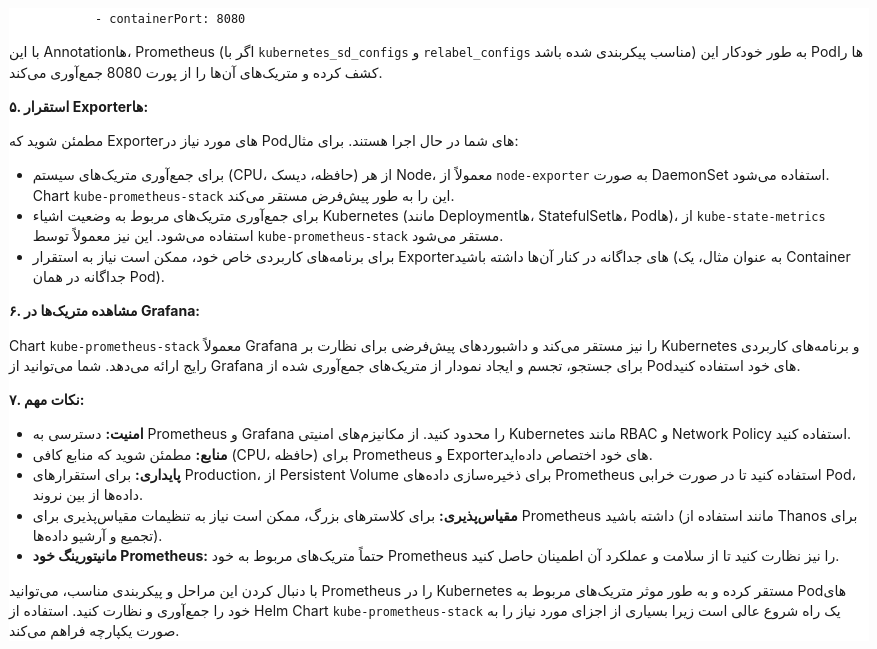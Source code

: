 ```
            - containerPort: 8080
```

با این Annotationها، Prometheus (اگر با `kubernetes_sd_configs` و `relabel_configs` مناسب پیکربندی شده باشد) به طور خودکار این Podها را کشف کرده و متریک‌های آن‌ها را از پورت 8080 جمع‌آوری می‌کند.

**۵. استقرار Exporterها:**

مطمئن شوید که Exporterهای مورد نیاز در Podهای شما در حال اجرا هستند. برای مثال:

- برای جمع‌آوری متریک‌های سیستم (CPU، حافظه، دیسک) از هر Node، معمولاً از `node-exporter` به صورت DaemonSet استفاده می‌شود. Chart `kube-prometheus-stack` این را به طور پیش‌فرض مستقر می‌کند.
- برای جمع‌آوری متریک‌های مربوط به وضعیت اشیاء Kubernetes (مانند Deploymentها، StatefulSetها، Podها)، از `kube-state-metrics` استفاده می‌شود. این نیز معمولاً توسط `kube-prometheus-stack` مستقر می‌شود.
- برای برنامه‌های کاربردی خاص خود، ممکن است نیاز به استقرار Exporterهای جداگانه در کنار آن‌ها داشته باشید (به عنوان مثال، یک Container جداگانه در همان Pod).

**۶. مشاهده متریک‌ها در Grafana:**

‏Chart `kube-prometheus-stack` معمولاً Grafana را نیز مستقر می‌کند و داشبوردهای پیش‌فرضی برای نظارت بر Kubernetes و برنامه‌های کاربردی رایج ارائه می‌دهد. شما می‌توانید از Grafana برای جستجو، تجسم و ایجاد نمودار از متریک‌های جمع‌آوری شده از Podهای خود استفاده کنید.

**۷. نکات مهم:**

- **امنیت:** دسترسی به Prometheus و Grafana را محدود کنید. از مکانیزم‌های امنیتی Kubernetes مانند RBAC و Network Policy استفاده کنید.
- **منابع:** مطمئن شوید که منابع کافی (CPU، حافظه) برای Prometheus و Exporterهای خود اختصاص داده‌اید.
- **پایداری:** برای استقرارهای Production، از Persistent Volume برای ذخیره‌سازی داده‌های Prometheus استفاده کنید تا در صورت خرابی Pod، داده‌ها از بین نروند.
- **مقیاس‌پذیری:** برای کلاسترهای بزرگ، ممکن است نیاز به تنظیمات مقیاس‌پذیری برای Prometheus داشته باشید (مانند استفاده از Thanos برای تجمیع و آرشیو داده‌ها).
- **مانیتورینگ خود Prometheus:** حتماً متریک‌های مربوط به خود Prometheus را نیز نظارت کنید تا از سلامت و عملکرد آن اطمینان حاصل کنید.

با دنبال کردن این مراحل و پیکربندی مناسب، می‌توانید Prometheus را در Kubernetes مستقر کرده و به طور موثر متریک‌های مربوط به Podهای خود را جمع‌آوری و نظارت کنید. استفاده از Helm Chart `kube-prometheus-stack` یک راه شروع عالی است زیرا بسیاری از اجزای مورد نیاز را به صورت یکپارچه فراهم می‌کند.
